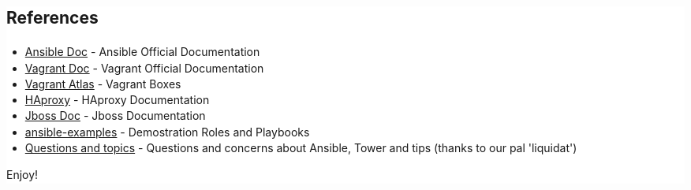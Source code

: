 ## References
- [Ansible Doc](http://docs.ansible.com/ansible/index.html) - Ansible Official Documentation
- [Vagrant Doc](https://www.vagrantup.com/docs/) - Vagrant Official Documentation
- [Vagrant Atlas](https://atlas.hashicorp.com/boxes/search) - Vagrant Boxes
- [HAproxy](https://cbonte.github.io/haproxy-dconv/configuration-1.5.html) - HAproxy Documentation
- [Jboss Doc](https://access.redhat.com/documentation/es/jboss-enterprise-application-platform) - Jboss Documentation
- [ansible-examples](https://github.com/ansible/ansible-examples) - Demostration Roles and Playbooks
- [Questions and topics](doc/ansible_demo_notes.md) - Questions and concerns about Ansible, Tower and tips (thanks to our pal 'liquidat')

Enjoy!
